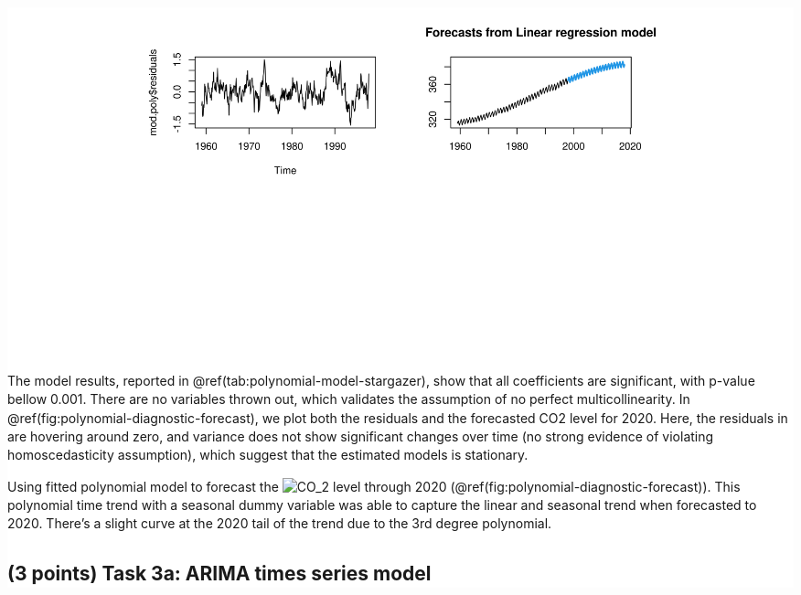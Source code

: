 <img src="co2_1997_files/figure-gfm/polynomial-diagnostic-forecast-1.png" title="Polynomial Trend And Seasonality Forecast" alt="Polynomial Trend And Seasonality Forecast" width="65%" style="display: block; margin: auto;" />
The model results, reported in @ref(tab:polynomial-model-stargazer),
show that all coefficients are significant, with p-value bellow 0.001.
There are no variables thrown out, which validates the assumption of no
perfect multicollinearity. In @ref(fig:polynomial-diagnostic-forecast),
we plot both the residuals and the forecasted CO2 level for 2020. Here,
the residuals in are hovering around zero, and variance does not show
significant changes over time (no strong evidence of violating
homoscedasticity assumption), which suggest that the estimated models is
stationary.

Using fitted polynomial model to forecast the
![CO_2](https://latex.codecogs.com/png.image?%5Cdpi%7B110%7D&space;%5Cbg_white&space;CO_2 "CO_2")
level through 2020 (@ref(fig:polynomial-diagnostic-forecast)). This
polynomial time trend with a seasonal dummy variable was able to capture
the linear and seasonal trend when forecasted to 2020. There’s a slight
curve at the 2020 tail of the trend due to the 3rd degree polynomial.

## (3 points) Task 3a: ARIMA times series model

